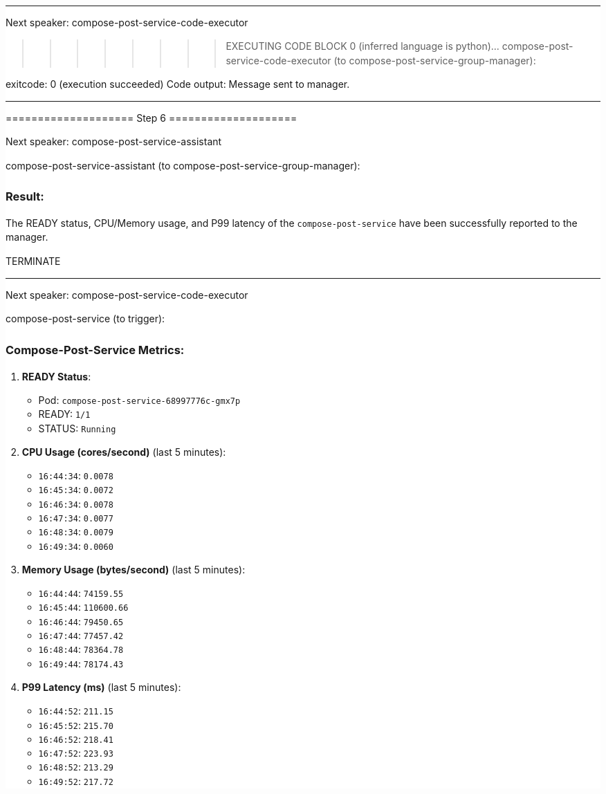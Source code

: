 --------------------------------------------------------------------------------

Next speaker: compose-post-service-code-executor


>>>>>>>> EXECUTING CODE BLOCK 0 (inferred language is python)...
compose-post-service-code-executor (to compose-post-service-group-manager):

exitcode: 0 (execution succeeded)
Code output: 
Message sent to manager.


--------------------------------------------------------------------------------
==================== Step 6 ====================

Next speaker: compose-post-service-assistant

compose-post-service-assistant (to compose-post-service-group-manager):

### Result:
The READY status, CPU/Memory usage, and P99 latency of the `compose-post-service` have been successfully reported to the manager.

TERMINATE

--------------------------------------------------------------------------------

Next speaker: compose-post-service-code-executor

compose-post-service (to trigger):

### Compose-Post-Service Metrics:

1. **READY Status**:  
   - Pod: `compose-post-service-68997776c-gmx7p`  
   - READY: `1/1`  
   - STATUS: `Running`  

2. **CPU Usage (cores/second)** (last 5 minutes):  
   - `16:44:34`: `0.0078`  
   - `16:45:34`: `0.0072`  
   - `16:46:34`: `0.0078`  
   - `16:47:34`: `0.0077`  
   - `16:48:34`: `0.0079`  
   - `16:49:34`: `0.0060`  

3. **Memory Usage (bytes/second)** (last 5 minutes):  
   - `16:44:44`: `74159.55`  
   - `16:45:44`: `110600.66`  
   - `16:46:44`: `79450.65`  
   - `16:47:44`: `77457.42`  
   - `16:48:44`: `78364.78`  
   - `16:49:44`: `78174.43`  

4. **P99 Latency (ms)** (last 5 minutes):  
   - `16:44:52`: `211.15`  
   - `16:45:52`: `215.70`  
   - `16:46:52`: `218.41`  
   - `16:47:52`: `223.93`  
   - `16:48:52`: `213.29`  
   - `16:49:52`: `217.72`
